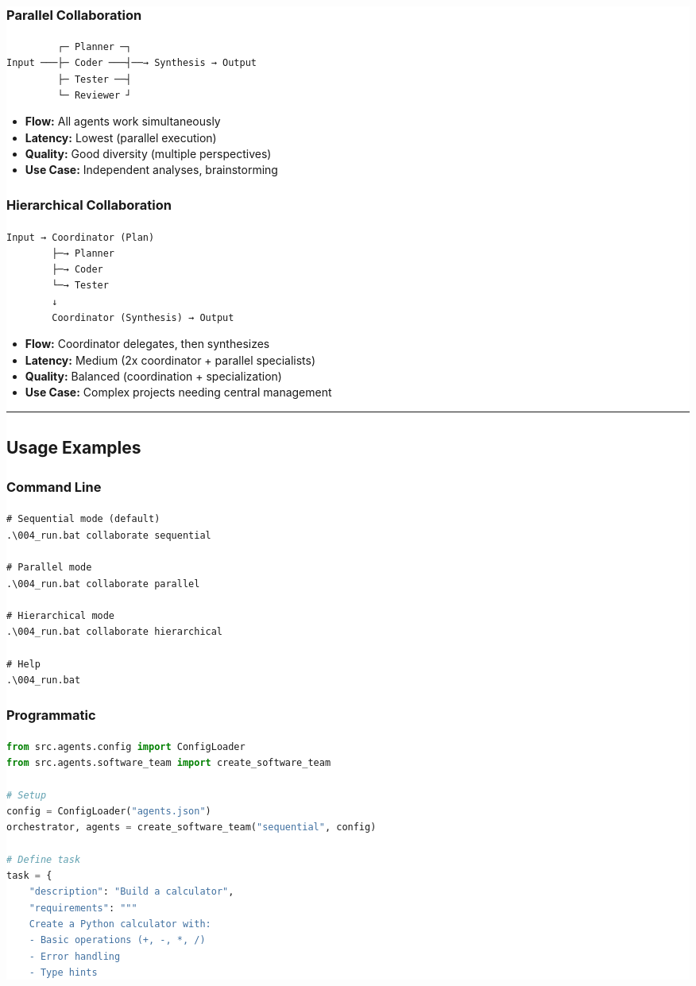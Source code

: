 ### Parallel Collaboration
```
         ┌─ Planner ─┐
Input ───├─ Coder ───┤──→ Synthesis → Output
         ├─ Tester ──┤
         └─ Reviewer ┘
```
- **Flow:** All agents work simultaneously
- **Latency:** Lowest (parallel execution)
- **Quality:** Good diversity (multiple perspectives)
- **Use Case:** Independent analyses, brainstorming

### Hierarchical Collaboration
```
Input → Coordinator (Plan)
        ├─→ Planner
        ├─→ Coder
        └─→ Tester
        ↓
        Coordinator (Synthesis) → Output
```
- **Flow:** Coordinator delegates, then synthesizes
- **Latency:** Medium (2x coordinator + parallel specialists)
- **Quality:** Balanced (coordination + specialization)
- **Use Case:** Complex projects needing central management

---

## Usage Examples

### Command Line

```batch
# Sequential mode (default)
.\004_run.bat collaborate sequential

# Parallel mode
.\004_run.bat collaborate parallel

# Hierarchical mode
.\004_run.bat collaborate hierarchical

# Help
.\004_run.bat
```

### Programmatic

```python
from src.agents.config import ConfigLoader
from src.agents.software_team import create_software_team

# Setup
config = ConfigLoader("agents.json")
orchestrator, agents = create_software_team("sequential", config)

# Define task
task = {
    "description": "Build a calculator",
    "requirements": """
    Create a Python calculator with:
    - Basic operations (+, -, *, /)
    - Error handling
    - Type hints
```